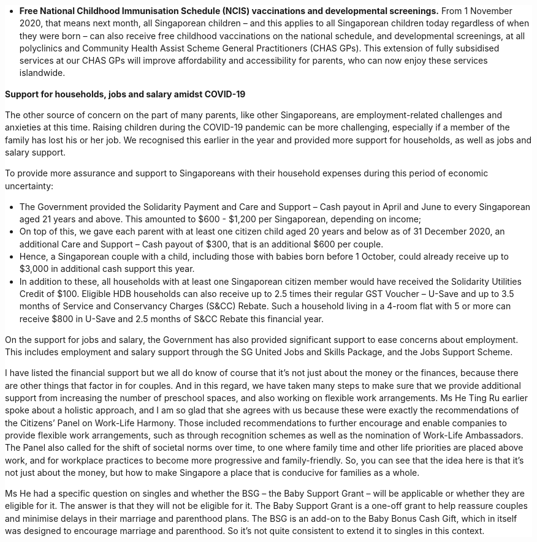 * **Free National Childhood Immunisation Schedule (NCIS) vaccinations and developmental screenings.** From 1 November 2020, that means next month, all Singaporean children – and this applies to all Singaporean children today regardless of when they were born – can also receive free childhood vaccinations on the national schedule, and developmental screenings, at all polyclinics and Community Health Assist Scheme General Practitioners (CHAS GPs). This extension of fully subsidised services at our CHAS GPs will improve affordability and accessibility for parents, who can now enjoy these services islandwide.  

**Support for households, jobs and salary amidst COVID-19**

The other source of concern on the part of many parents, like other Singaporeans, are employment-related challenges and anxieties at this time. Raising children during the COVID-19 pandemic can be more challenging, especially if a member of the family has lost his or her job. We recognised this earlier in the year and provided more support for households, as well as jobs and salary support.

To provide more assurance and support to Singaporeans with their household expenses during this period of economic uncertainty: 

* The Government provided the Solidarity Payment and Care and Support – Cash payout in April and June to every Singaporean aged 21 years and above. This amounted to $600 - $1,200 per Singaporean, depending on income;  
* On top of this, we gave each parent with at least one citizen child aged 20 years and below as of 31 December 2020, an additional Care and Support – Cash payout of $300, that is an additional $600 per couple.  
* Hence, a Singaporean couple with a child, including those with babies born before 1 October, could already receive up to $3,000 in additional cash support this year. 
* In addition to these, all households with at least one Singaporean citizen member would have received the Solidarity Utilities Credit of $100. Eligible HDB households can also receive up to 2.5 times their regular GST Voucher – U-Save and up to 3.5 months of Service and Conservancy Charges (S&CC) Rebate. Such a household living in a 4-room flat with 5 or more can receive $800 in U-Save and 2.5 months of S&CC Rebate this financial year.

On the support for jobs and salary, the Government has also provided significant support to ease concerns about employment. This includes employment and salary support through the SG United Jobs and Skills Package, and the Jobs Support Scheme.

I have listed the financial support but we all do know of course that it’s not just about the money or the finances, because there are other things that factor in for couples. And in this regard, we have taken many steps to make sure that we provide additional support from increasing the number of preschool spaces, and also working on flexible work arrangements. Ms He Ting Ru earlier spoke about a holistic approach, and I am so glad that she agrees with us because these were exactly the recommendations of the Citizens’ Panel on Work-Life Harmony. Those included recommendations to further encourage and enable companies to provide flexible work arrangements, such as through recognition schemes as well as the nomination of Work-Life Ambassadors. The Panel also called for the shift of societal norms over time, to one where family time and other life priorities are placed above work, and for workplace practices to become more progressive and family-friendly. So, you can see that the idea here is that it’s not just about the money, but how to make Singapore a place that is conducive for families as a whole.

Ms He had a specific question on singles and whether the BSG – the Baby Support Grant – will be applicable or whether they are eligible for it. The answer is that they will not be eligible for it. The Baby Support Grant is a one-off grant to help reassure couples and minimise delays in their marriage and parenthood plans. The BSG is an add-on to the Baby Bonus Cash Gift, which in itself was designed to encourage marriage and parenthood. So it’s not quite consistent to extend it to singles in this context.
